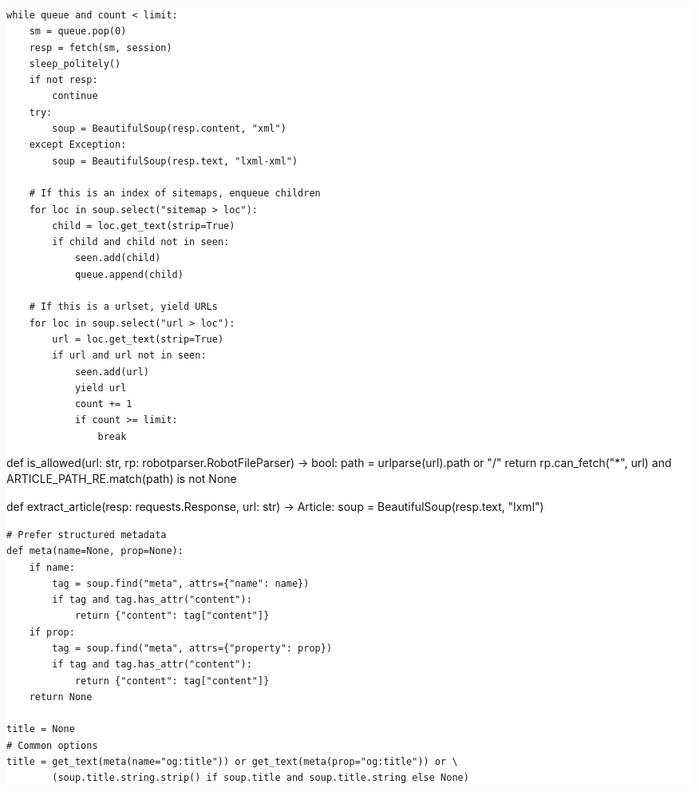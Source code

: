     while queue and count < limit:
        sm = queue.pop(0)
        resp = fetch(sm, session)
        sleep_politely()
        if not resp:
            continue
        try:
            soup = BeautifulSoup(resp.content, "xml")
        except Exception:
            soup = BeautifulSoup(resp.text, "lxml-xml")

        # If this is an index of sitemaps, enqueue children
        for loc in soup.select("sitemap > loc"):
            child = loc.get_text(strip=True)
            if child and child not in seen:
                seen.add(child)
                queue.append(child)

        # If this is a urlset, yield URLs
        for loc in soup.select("url > loc"):
            url = loc.get_text(strip=True)
            if url and url not in seen:
                seen.add(url)
                yield url
                count += 1
                if count >= limit:
                    break

def is_allowed(url: str, rp: robotparser.RobotFileParser) -> bool:
    path = urlparse(url).path or "/"
    return rp.can_fetch("*", url) and ARTICLE_PATH_RE.match(path) is not None

def extract_article(resp: requests.Response, url: str) -> Article:
    soup = BeautifulSoup(resp.text, "lxml")

    # Prefer structured metadata
    def meta(name=None, prop=None):
        if name:
            tag = soup.find("meta", attrs={"name": name})
            if tag and tag.has_attr("content"):
                return {"content": tag["content"]}
        if prop:
            tag = soup.find("meta", attrs={"property": prop})
            if tag and tag.has_attr("content"):
                return {"content": tag["content"]}
        return None

    title = None
    # Common options
    title = get_text(meta(name="og:title")) or get_text(meta(prop="og:title")) or \
            (soup.title.string.strip() if soup.title and soup.title.string else None)
